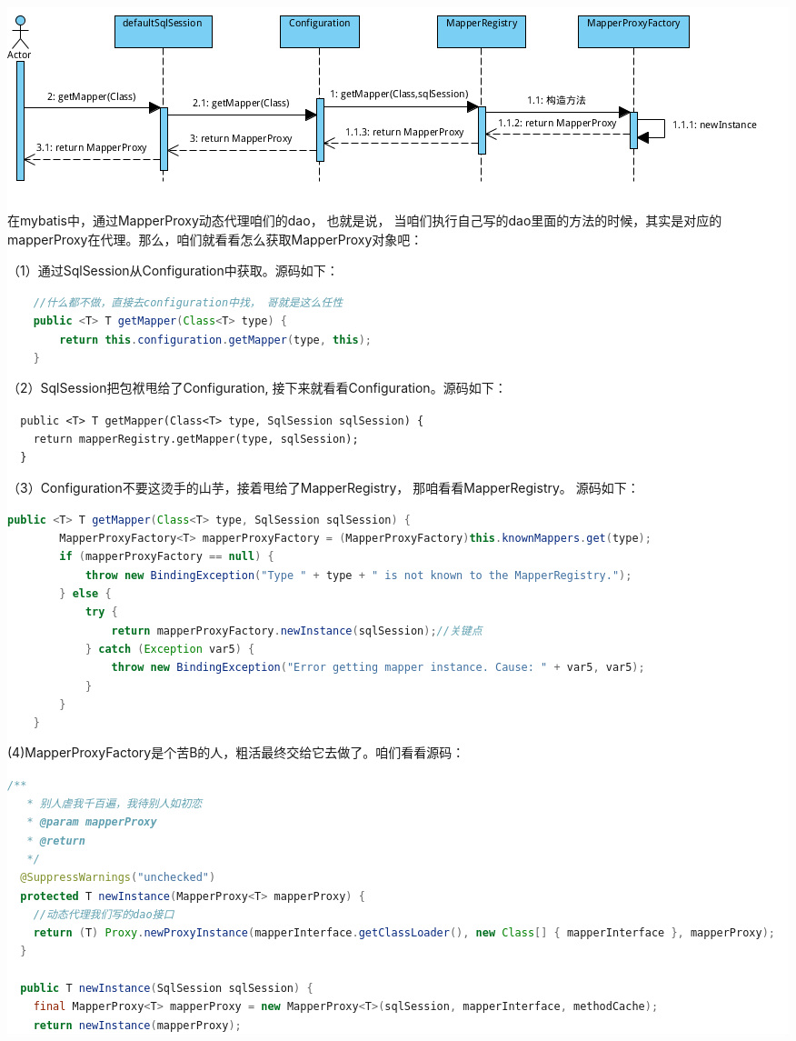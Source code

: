![](img\MapperProxy.png)

在mybatis中，通过MapperProxy动态代理咱们的dao， 也就是说， 当咱们执行自己写的dao里面的方法的时候，其实是对应的mapperProxy在代理。那么，咱们就看看怎么获取MapperProxy对象吧：

（1）通过SqlSession从Configuration中获取。源码如下：

```java
 	//什么都不做，直接去configuration中找， 哥就是这么任性
	public <T> T getMapper(Class<T> type) {
        return this.configuration.getMapper(type, this);
    }
```

（2）SqlSession把包袱甩给了Configuration, 接下来就看看Configuration。源码如下：

```jvaa
  public <T> T getMapper(Class<T> type, SqlSession sqlSession) {
    return mapperRegistry.getMapper(type, sqlSession);
  }
```

（3）Configuration不要这烫手的山芋，接着甩给了MapperRegistry， 那咱看看MapperRegistry。 源码如下：

```java
public <T> T getMapper(Class<T> type, SqlSession sqlSession) {
        MapperProxyFactory<T> mapperProxyFactory = (MapperProxyFactory)this.knownMappers.get(type);
        if (mapperProxyFactory == null) {
            throw new BindingException("Type " + type + " is not known to the MapperRegistry.");
        } else {
            try {
                return mapperProxyFactory.newInstance(sqlSession);//关键点
            } catch (Exception var5) {
                throw new BindingException("Error getting mapper instance. Cause: " + var5, var5);
            }
        }
    }
```

(4)MapperProxyFactory是个苦B的人，粗活最终交给它去做了。咱们看看源码：

```java
/**
   * 别人虐我千百遍，我待别人如初恋
   * @param mapperProxy
   * @return
   */
  @SuppressWarnings("unchecked")
  protected T newInstance(MapperProxy<T> mapperProxy) {
    //动态代理我们写的dao接口
    return (T) Proxy.newProxyInstance(mapperInterface.getClassLoader(), new Class[] { mapperInterface }, mapperProxy);
  }
  
  public T newInstance(SqlSession sqlSession) {
    final MapperProxy<T> mapperProxy = new MapperProxy<T>(sqlSession, mapperInterface, methodCache);
    return newInstance(mapperProxy);
```